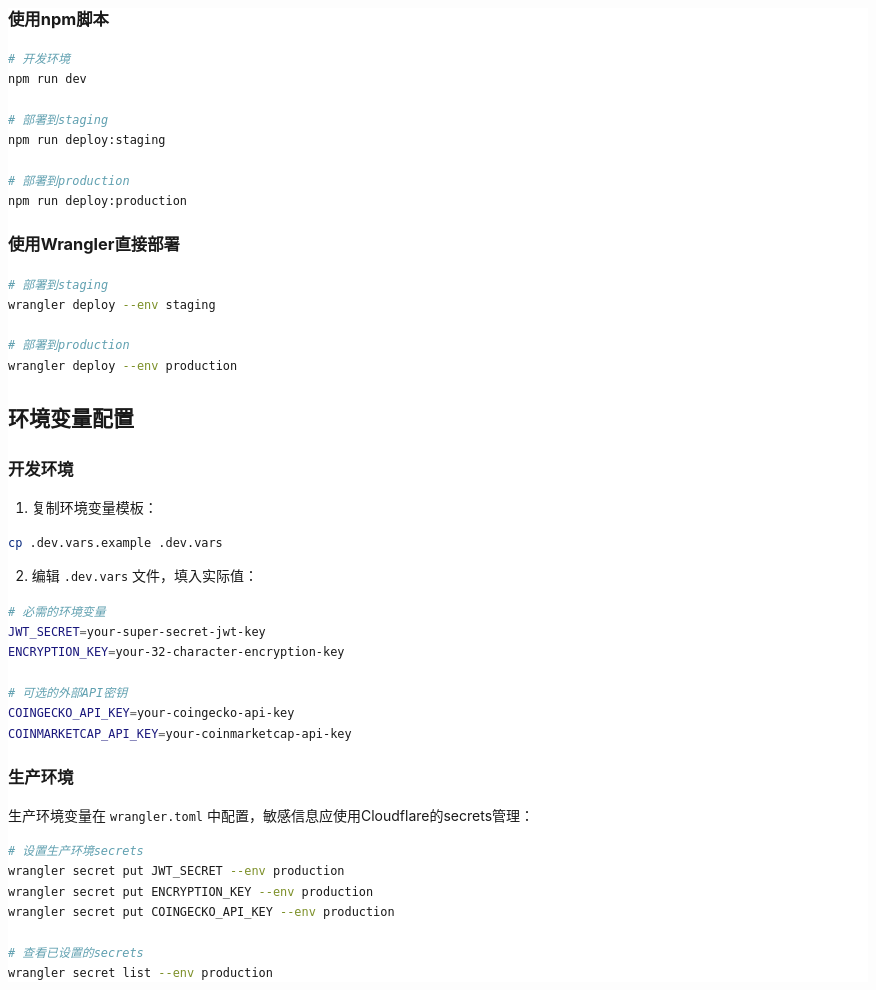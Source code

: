 ### 使用npm脚本

```bash
# 开发环境
npm run dev

# 部署到staging
npm run deploy:staging

# 部署到production
npm run deploy:production
```

### 使用Wrangler直接部署

```bash
# 部署到staging
wrangler deploy --env staging

# 部署到production
wrangler deploy --env production
```

## 环境变量配置

### 开发环境

1. 复制环境变量模板：
```bash
cp .dev.vars.example .dev.vars
```

2. 编辑 `.dev.vars` 文件，填入实际值：
```bash
# 必需的环境变量
JWT_SECRET=your-super-secret-jwt-key
ENCRYPTION_KEY=your-32-character-encryption-key

# 可选的外部API密钥
COINGECKO_API_KEY=your-coingecko-api-key
COINMARKETCAP_API_KEY=your-coinmarketcap-api-key
```

### 生产环境

生产环境变量在 `wrangler.toml` 中配置，敏感信息应使用Cloudflare的secrets管理：

```bash
# 设置生产环境secrets
wrangler secret put JWT_SECRET --env production
wrangler secret put ENCRYPTION_KEY --env production
wrangler secret put COINGECKO_API_KEY --env production

# 查看已设置的secrets
wrangler secret list --env production
```
